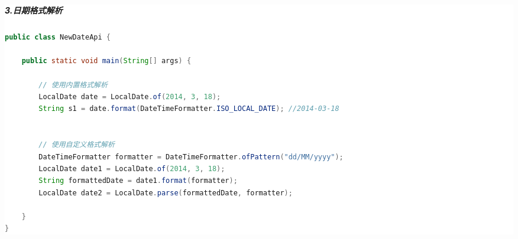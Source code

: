 
##### 3.日期格式解析

```java
public class NewDateApi {

    public static void main(String[] args) {

        // 使用内置格式解析
        LocalDate date = LocalDate.of(2014, 3, 18);
        String s1 = date.format(DateTimeFormatter.ISO_LOCAL_DATE); //2014-03-18


        // 使用自定义格式解析
        DateTimeFormatter formatter = DateTimeFormatter.ofPattern("dd/MM/yyyy");
        LocalDate date1 = LocalDate.of(2014, 3, 18);
        String formattedDate = date1.format(formatter);
        LocalDate date2 = LocalDate.parse(formattedDate, formatter);

    }
}
```

